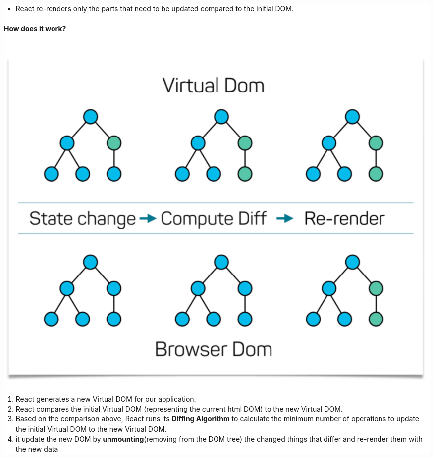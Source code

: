 - React re-renders only the parts that need to be updated compared to the initial DOM.

#### How does it work?

![dom](./img/dom.png)

1. React generates a new Virtual DOM for our application.
2. React compares the initial Virtual DOM (representing the current html DOM) to the new Virtual DOM.
3. Based on the comparison above, React runs its **Diffing Algorithm** to calculate the minimum number of operations to update the initial Virtual DOM to the new Virtual DOM.
4. it update the new DOM by **unmounting**(removing from the DOM tree) the changed things that differ and re-render them with the new data